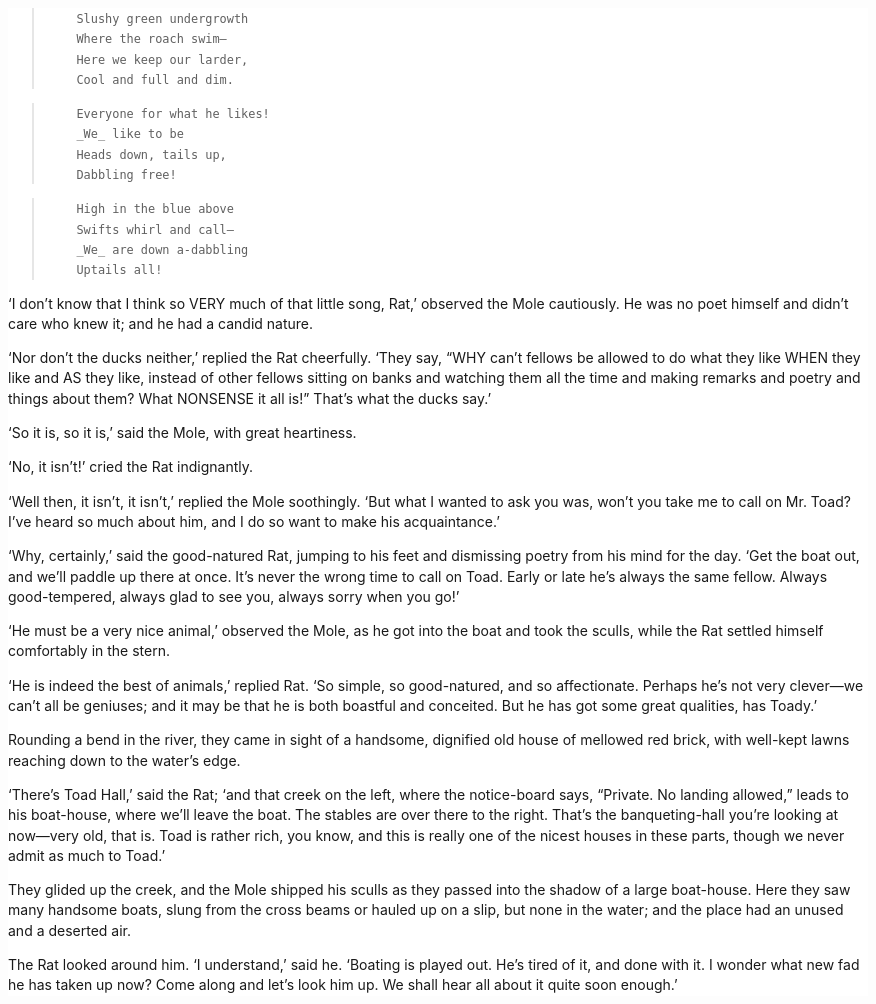 >         Slushy green undergrowth
>         Where the roach swim—
>         Here we keep our larder,
>         Cool and full and dim.

>         Everyone for what he likes!
>         _We_ like to be
>         Heads down, tails up,
>         Dabbling free!

>         High in the blue above
>         Swifts whirl and call—
>         _We_ are down a-dabbling
>         Uptails all!

‘I don’t know that I think so VERY much of that little song, Rat,’ observed the Mole cautiously. He was no poet himself and didn’t care who knew it; and he had a candid nature.

‘Nor don’t the ducks neither,’ replied the Rat cheerfully. ‘They say, “WHY can’t fellows be allowed to do what they like WHEN they like and AS they like, instead of other fellows sitting on banks and watching them all the time and making remarks and poetry and things about them? What NONSENSE it all is!” That’s what the ducks say.’

‘So it is, so it is,’ said the Mole, with great heartiness.

‘No, it isn’t!’ cried the Rat indignantly.

‘Well then, it isn’t, it isn’t,’ replied the Mole soothingly. ‘But what I wanted to ask you was, won’t you take me to call on Mr. Toad? I’ve heard so much about him, and I do so want to make his acquaintance.’

‘Why, certainly,’ said the good-natured Rat, jumping to his feet and dismissing poetry from his mind for the day. ‘Get the boat out, and we’ll paddle up there at once. It’s never the wrong time to call on Toad. Early or late he’s always the same fellow. Always good-tempered, always glad to see you, always sorry when you go!’

‘He must be a very nice animal,’ observed the Mole, as he got into the boat and took the sculls, while the Rat settled himself comfortably in the stern.

‘He is indeed the best of animals,’ replied Rat. ‘So simple, so good-natured, and so affectionate. Perhaps he’s not very clever—we can’t all be geniuses; and it may be that he is both boastful and conceited. But he has got some great qualities, has Toady.’

Rounding a bend in the river, they came in sight of a handsome, dignified old house of mellowed red brick, with well-kept lawns reaching down to the water’s edge.

‘There’s Toad Hall,’ said the Rat; ‘and that creek on the left, where the notice-board says, “Private. No landing allowed,” leads to his boat-house, where we’ll leave the boat. The stables are over there to the right. That’s the banqueting-hall you’re looking at now—very old, that is. Toad is rather rich, you know, and this is really one of the nicest houses in these parts, though we never admit as much to Toad.’

They glided up the creek, and the Mole shipped his sculls as they passed into the shadow of a large boat-house. Here they saw many handsome boats, slung from the cross beams or hauled up on a slip, but none in the water; and the place had an unused and a deserted air.

The Rat looked around him. ‘I understand,’ said he. ‘Boating is played out. He’s tired of it, and done with it. I wonder what new fad he has taken up now? Come along and let’s look him up. We shall hear all about it quite soon enough.’
